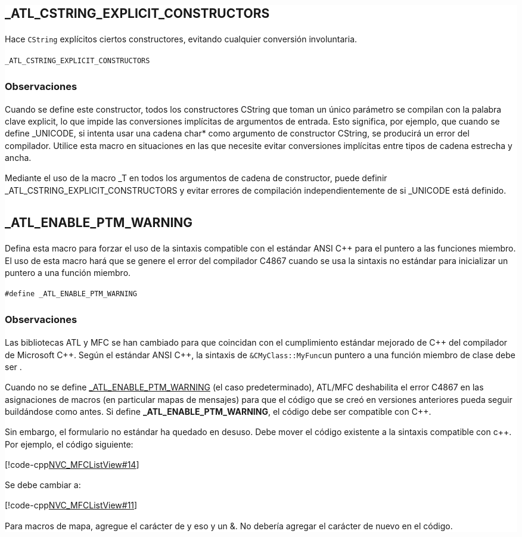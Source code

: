 ## <a name="_atl_cstring_explicit_constructors"></a><a name="_atl_cstring_explicit_constructors"></a>_ATL_CSTRING_EXPLICIT_CONSTRUCTORS

Hace `CString` explícitos ciertos constructores, evitando cualquier conversión involuntaria.

```
_ATL_CSTRING_EXPLICIT_CONSTRUCTORS
```

### <a name="remarks"></a>Observaciones

Cuando se define este constructor, todos los constructores CString que toman un único parámetro se compilan con la palabra clave explicit, lo que impide las conversiones implícitas de argumentos de entrada. Esto significa, por ejemplo, que cuando se define _UNICODE, si intenta usar una cadena char* como argumento de constructor CString, se producirá un error del compilador. Utilice esta macro en situaciones en las que necesite evitar conversiones implícitas entre tipos de cadena estrecha y ancha.

Mediante el uso de la macro _T en todos los argumentos de cadena de constructor, puede definir _ATL_CSTRING_EXPLICIT_CONSTRUCTORS y evitar errores de compilación independientemente de si _UNICODE está definido.

## <a name="_atl_enable_ptm_warning"></a><a name="_atl_enable_ptm_warning"></a>_ATL_ENABLE_PTM_WARNING

Defina esta macro para forzar el uso de la sintaxis compatible con el estándar ANSI C++ para el puntero a las funciones miembro. El uso de esta macro hará que se genere el error del compilador C4867 cuando se usa la sintaxis no estándar para inicializar un puntero a una función miembro.

```
#define _ATL_ENABLE_PTM_WARNING
```

### <a name="remarks"></a>Observaciones

Las bibliotecas ATL y MFC se han cambiado para que coincidan con el cumplimiento estándar mejorado de C++ del compilador de Microsoft C++. Según el estándar ANSI C++, la sintaxis de `&CMyClass::MyFunc`un puntero a una función miembro de clase debe ser .

Cuando no se define [_ATL_ENABLE_PTM_WARNING](#_atl_enable_ptm_warning) (el caso predeterminado), ATL/MFC deshabilita el error C4867 en las asignaciones de macros (en particular mapas de mensajes) para que el código que se creó en versiones anteriores pueda seguir buildándose como antes. Si define **_ATL_ENABLE_PTM_WARNING**, el código debe ser compatible con C++.

Sin embargo, el formulario no estándar ha quedado en desuso. Debe mover el código existente a la sintaxis compatible con c++. Por ejemplo, el código siguiente:

[!code-cpp[NVC_MFCListView#14](../../atl/reference/codesnippet/cpp/compiler-options-macros_2.cpp)]

Se debe cambiar a:

[!code-cpp[NVC_MFCListView#11](../../atl/reference/codesnippet/cpp/compiler-options-macros_3.cpp)]

Para macros de mapa, agregue el carácter de y eso y un &. No debería agregar el carácter de nuevo en el código.
